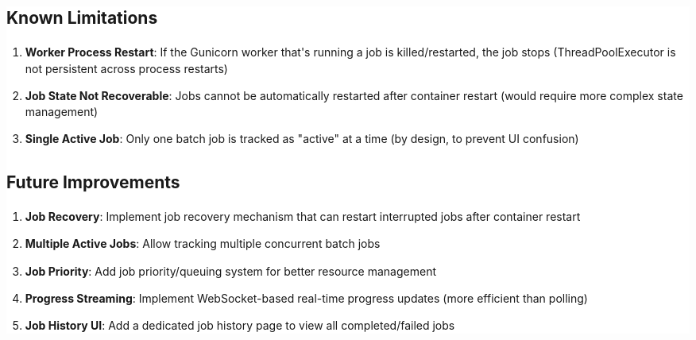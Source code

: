 ## Known Limitations

1. **Worker Process Restart**: If the Gunicorn worker that's running a job is killed/restarted, the job stops (ThreadPoolExecutor is not persistent across process restarts)

2. **Job State Not Recoverable**: Jobs cannot be automatically restarted after container restart (would require more complex state management)

3. **Single Active Job**: Only one batch job is tracked as "active" at a time (by design, to prevent UI confusion)

## Future Improvements

1. **Job Recovery**: Implement job recovery mechanism that can restart interrupted jobs after container restart

2. **Multiple Active Jobs**: Allow tracking multiple concurrent batch jobs

3. **Job Priority**: Add job priority/queuing system for better resource management

4. **Progress Streaming**: Implement WebSocket-based real-time progress updates (more efficient than polling)

5. **Job History UI**: Add a dedicated job history page to view all completed/failed jobs
